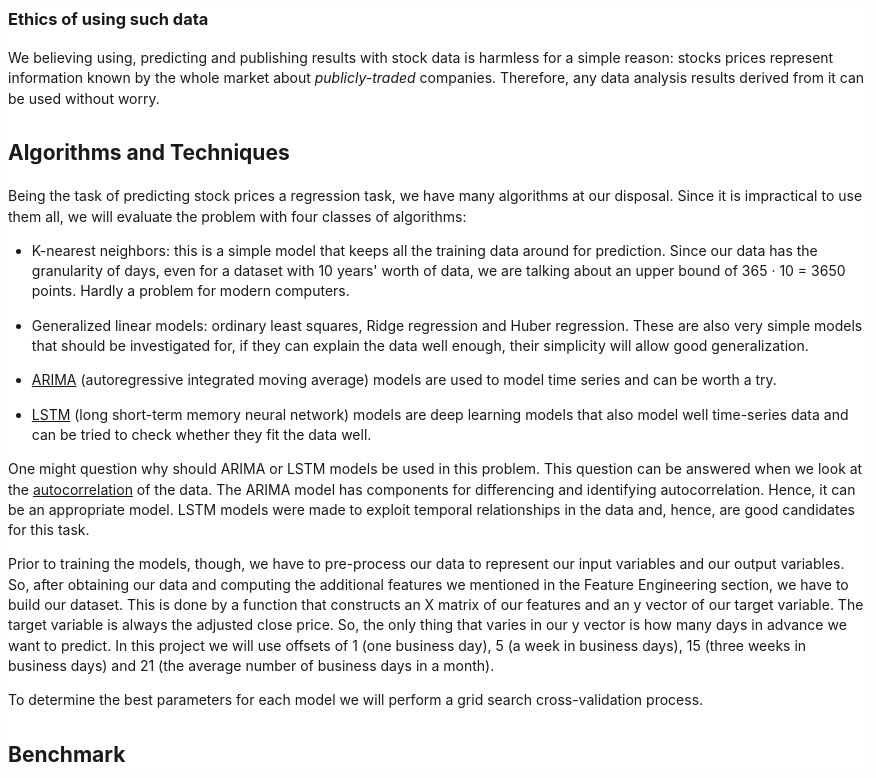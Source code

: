 ### Ethics of using such data

We believing using, predicting and publishing results with stock data is
harmless for a simple reason: stocks prices represent information known by the
whole market about *publicly-traded* companies. Therefore, any data analysis
results derived from it can be used without worry.

## Algorithms and Techniques

Being the task of predicting stock prices a regression task, we have many
algorithms at our disposal. Since it is impractical to use them all, we will
evaluate the problem with four classes of algorithms:

 * K-nearest neighbors: this is a simple model that keeps all the training data
   around for prediction. Since our data has the granularity of days, even for
   a dataset with 10 years' worth of data, we are talking about an upper bound
   of 365 · 10 = 3650 points. Hardly a problem for modern computers.

 * Generalized linear models: ordinary least squares, Ridge regression and
   Huber regression. These are also very simple models that should be
   investigated for, if they can explain the data well enough, their simplicity
   will allow good generalization.

 * [ARIMA](https://en.wikipedia.org/wiki/Autoregressive_integrated_moving_average)
   (autoregressive integrated moving average) models are used to model time
   series and can be worth a try.

 * [LSTM](https://en.wikipedia.org/wiki/Long_short-term_memory) (long short-term
   memory neural network) models are deep learning models that also model well
   time-series data and can be tried to check whether they fit the data well.

One might question why should ARIMA or LSTM models be used in this problem.
This question can be answered when we look at the
[autocorrelation](https://en.wikipedia.org/wiki/Autocorrelation) of the data.
The ARIMA model has components for differencing and identifying
autocorrelation. Hence, it can be an appropriate model. LSTM models were made
to exploit temporal relationships in the data and, hence, are good candidates
for this task.

Prior to training the models, though, we have to pre-process our data to
represent our input variables and our output variables. So, after obtaining our
data and computing the additional features we mentioned in the Feature
Engineering section, we have to build our dataset. This is done by a function
that constructs an X matrix of our features and an y vector of our target
variable. The target variable is always the adjusted close price. So, the only
thing that varies in our y vector is how many days in advance we want to
predict. In this project we will use offsets of 1 (one business day), 5 (a week
in business days), 15 (three weeks in business days) and 21 (the average number
of business days in a month).

To determine the best parameters for each model we will perform a grid search
cross-validation process.

## Benchmark
